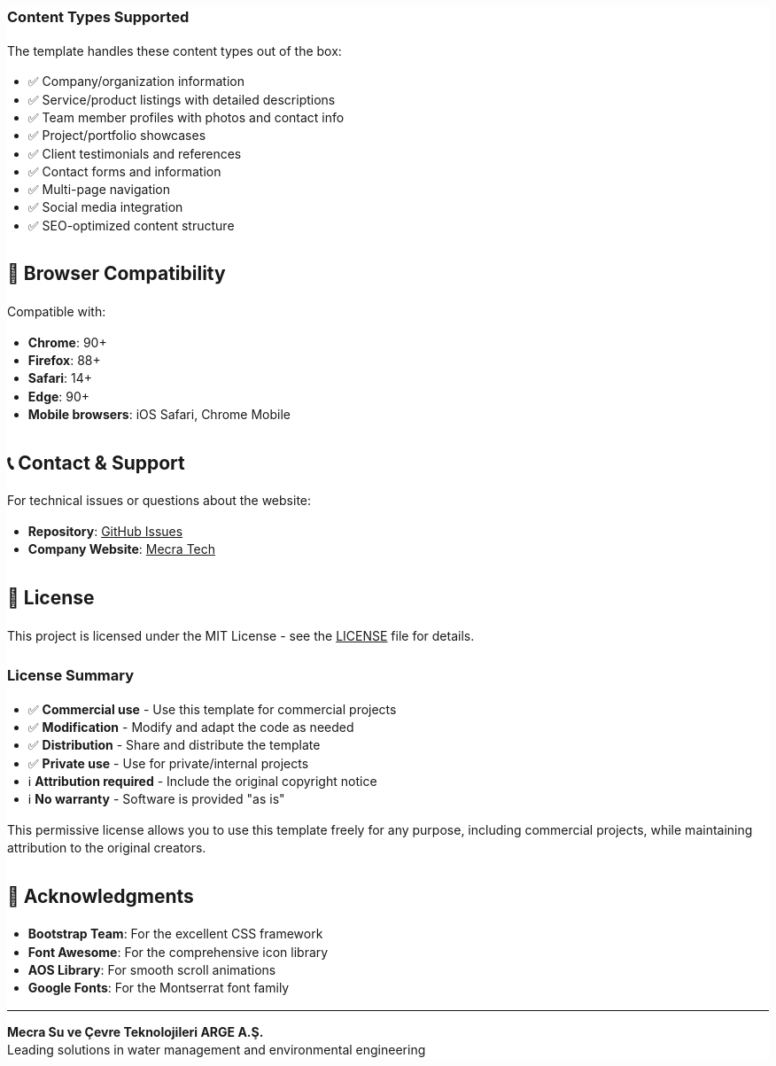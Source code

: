### Content Types Supported
The template handles these content types out of the box:
- ✅ Company/organization information
- ✅ Service/product listings with detailed descriptions
- ✅ Team member profiles with photos and contact info
- ✅ Project/portfolio showcases
- ✅ Client testimonials and references
- ✅ Contact forms and information
- ✅ Multi-page navigation
- ✅ Social media integration
- ✅ SEO-optimized content structure

## 🐛 Browser Compatibility

Compatible with:
- **Chrome**: 90+
- **Firefox**: 88+
- **Safari**: 14+
- **Edge**: 90+
- **Mobile browsers**: iOS Safari, Chrome Mobile

## 📞 Contact & Support

For technical issues or questions about the website:
- **Repository**: [GitHub Issues](https://github.com/mustafakemalturkeri/mecraweb/issues)
- **Company Website**: [Mecra Tech](https://mecra.tech)

## 📄 License

This project is licensed under the MIT License - see the [LICENSE](LICENSE) file for details.

### License Summary
- ✅ **Commercial use** - Use this template for commercial projects
- ✅ **Modification** - Modify and adapt the code as needed
- ✅ **Distribution** - Share and distribute the template
- ✅ **Private use** - Use for private/internal projects
- ℹ️ **Attribution required** - Include the original copyright notice
- ℹ️ **No warranty** - Software is provided "as is"

This permissive license allows you to use this template freely for any purpose, including commercial projects, while maintaining attribution to the original creators.

## 🙏 Acknowledgments

- **Bootstrap Team**: For the excellent CSS framework
- **Font Awesome**: For the comprehensive icon library
- **AOS Library**: For smooth scroll animations
- **Google Fonts**: For the Montserrat font family

---

**Mecra Su ve Çevre Teknolojileri ARGE A.Ş.**  
Leading solutions in water management and environmental engineering
